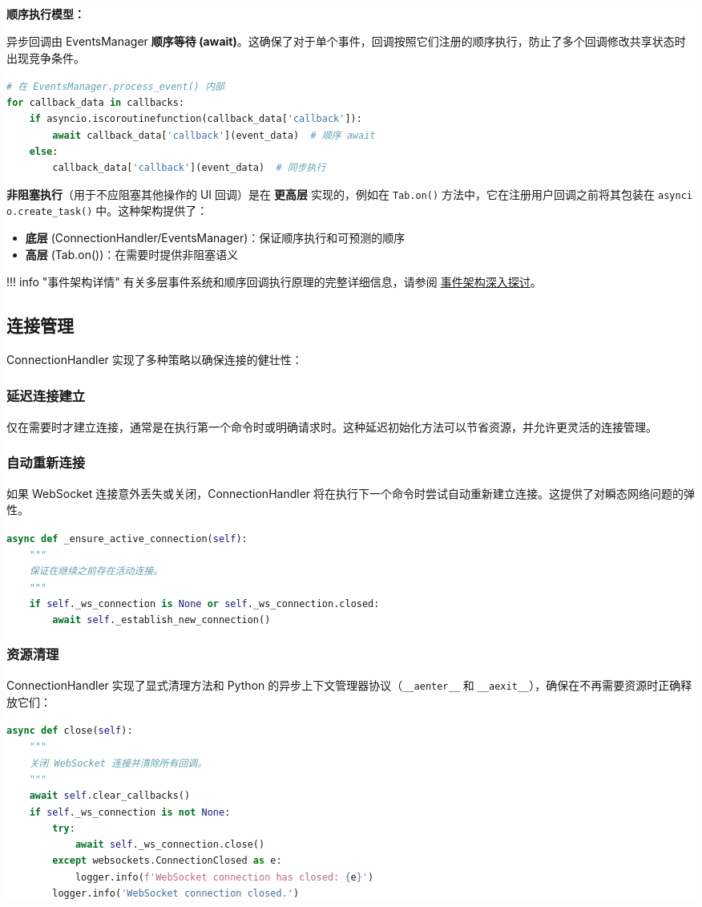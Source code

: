 **顺序执行模型：**

异步回调由 EventsManager **顺序等待 (await)**。这确保了对于单个事件，回调按照它们注册的顺序执行，防止了多个回调修改共享状态时出现竞争条件。

```python
# 在 EventsManager.process_event() 内部
for callback_data in callbacks:
    if asyncio.iscoroutinefunction(callback_data['callback']):
        await callback_data['callback'](event_data)  # 顺序 await
    else:
        callback_data['callback'](event_data)  # 同步执行
```

**非阻塞执行**（用于不应阻塞其他操作的 UI 回调）是在 **更高层** 实现的，例如在 `Tab.on()` 方法中，它在注册用户回调之前将其包装在 `asyncio.create_task()` 中。这种架构提供了：

- **底层** (ConnectionHandler/EventsManager)：保证顺序执行和可预测的顺序
- **高层** (Tab.on())：在需要时提供非阻塞语义

!!! info "事件架构详情"
    有关多层事件系统和顺序回调执行原理的完整详细信息，请参阅 [事件架构深入探讨](../architecture/event-architecture.md)。

## 连接管理

ConnectionHandler 实现了多种策略以确保连接的健壮性：

### 延迟连接建立

仅在需要时才建立连接，通常是在执行第一个命令时或明确请求时。这种延迟初始化方法可以节省资源，并允许更灵活的连接管理。

### 自动重新连接

如果 WebSocket 连接意外丢失或关闭，ConnectionHandler 将在执行下一个命令时尝试自动重新建立连接。这提供了对瞬态网络问题的弹性。

```python
async def _ensure_active_connection(self):
    """
    保证在继续之前存在活动连接。
    """
    if self._ws_connection is None or self._ws_connection.closed:
        await self._establish_new_connection()
```

### 资源清理

ConnectionHandler 实现了显式清理方法和 Python 的异步上下文管理器协议（`__aenter__` 和 `__aexit__`），确保在不再需要资源时正确释放它们：

```python
async def close(self):
    """
    关闭 WebSocket 连接并清除所有回调。
    """
    await self.clear_callbacks()
    if self._ws_connection is not None:
        try:
            await self._ws_connection.close()
        except websockets.ConnectionClosed as e:
            logger.info(f'WebSocket connection has closed: {e}')
        logger.info('WebSocket connection closed.')
```
